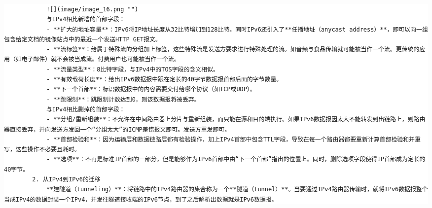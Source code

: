 				![](image/image_16.png "")
				与IPv4相比新增的首部字段：
				- **扩大的地址容量**：IPv6将IP地址长度从32比特增加到128比特。同时IPv6还引入了**任播地址（anycast address）**，即可以向一组包含给定文档的镜像站点中的最近一个发送HTTP GET报文。
				- **流标签**：给属于特殊流的分组加上标签，这些特殊流是发送方要求进行特殊处理的流。如音频与食品传输就可能被当作一个流。更传统的应用（如电子邮件）就不会被当成流。付费用户也可能被当作一个流。
				- **流量类型**：8比特字段，与IPv4中的TOS字段的含义相似。
				- **有效载荷长度**：给出IPv6数据报中跟在定长的40字节数据报首部后面的字节数量。
				- **下一个首部**：标识数据报中的内容需要交付给哪个协议（如TCP或UDP）。
				- **跳限制**：跳限制计数达到0，则该数据报将被丢弃。
				与IPv4相比删掉的首部字段：
				- **分组/重新组装**：不允许在中间路由器上分片与重新组装，而只能在源和目的端执行。如果IPv6数据报因太大不能转发到出链路上，则路由器直接丢弃，并向发送方发回一个“分组太大”的ICMP差错报文即可。发送方重发即可。
				- **首部检验和**：因为运输层和数据链路层都有检验操作，加上IPv4首部中包含TTL字段，导致在每一个路由器都要重新计算首部检验和并重写，这些操作不必要且耗时。
				- **选项**：不再是标准IP首部的一部分，但是能够作为IPv6首部中由“下一个首部”指出的位置上。同时，删除选项字段使得IP首部成为定长的40字节。
			2. 从IPv4到IPv6的迁移
				**建隧道（tunneling）**：将链路中的IPv4路由器的集合称为一个**隧道（tunnel）**。当要通过IPv4路由器传输时，就将IPv6数据报整个当成IPv4的数据封装一个IPv4，并发往隧道接收端的IPv6节点，到了之后解析出数据就是IPv6数据报。